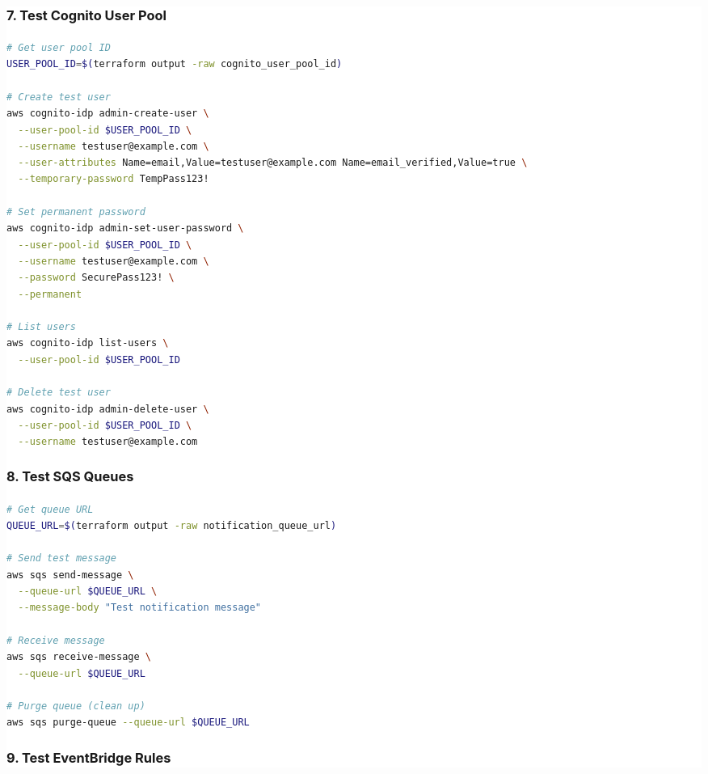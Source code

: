 
### 7. Test Cognito User Pool

```bash
# Get user pool ID
USER_POOL_ID=$(terraform output -raw cognito_user_pool_id)

# Create test user
aws cognito-idp admin-create-user \
  --user-pool-id $USER_POOL_ID \
  --username testuser@example.com \
  --user-attributes Name=email,Value=testuser@example.com Name=email_verified,Value=true \
  --temporary-password TempPass123!

# Set permanent password
aws cognito-idp admin-set-user-password \
  --user-pool-id $USER_POOL_ID \
  --username testuser@example.com \
  --password SecurePass123! \
  --permanent

# List users
aws cognito-idp list-users \
  --user-pool-id $USER_POOL_ID

# Delete test user
aws cognito-idp admin-delete-user \
  --user-pool-id $USER_POOL_ID \
  --username testuser@example.com
```

### 8. Test SQS Queues

```bash
# Get queue URL
QUEUE_URL=$(terraform output -raw notification_queue_url)

# Send test message
aws sqs send-message \
  --queue-url $QUEUE_URL \
  --message-body "Test notification message"

# Receive message
aws sqs receive-message \
  --queue-url $QUEUE_URL

# Purge queue (clean up)
aws sqs purge-queue --queue-url $QUEUE_URL
```

### 9. Test EventBridge Rules
